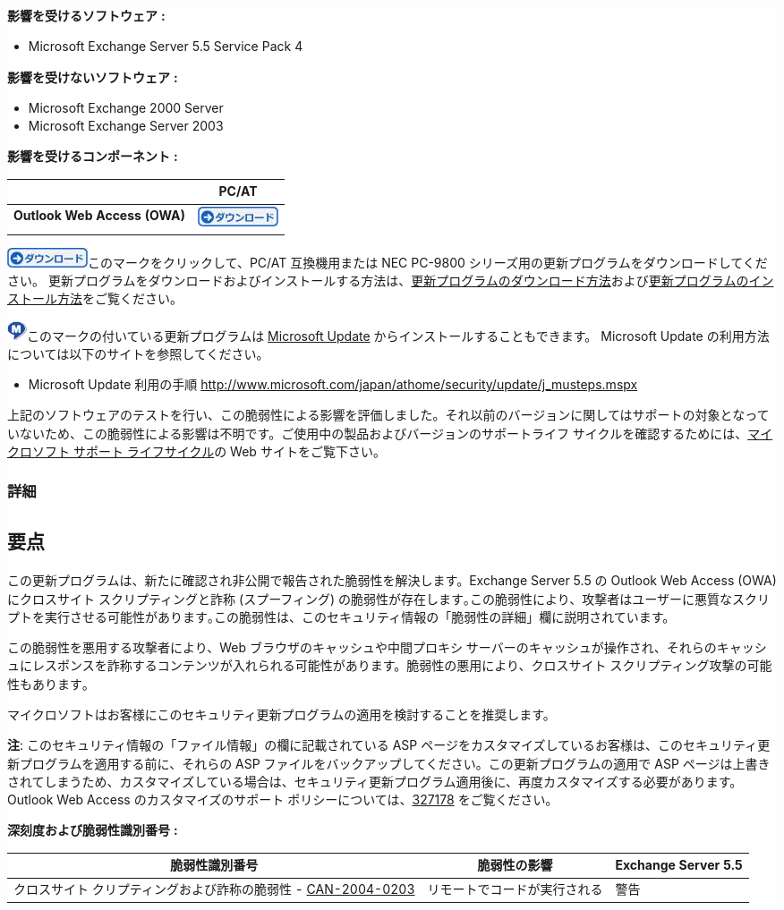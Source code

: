 **影響を受けるソフトウェア** **:**

-   Microsoft Exchange Server 5.5 Service Pack 4

**影響を受けないソフトウェア** **:**

-   Microsoft Exchange 2000 Server
-   Microsoft Exchange Server 2003

**影響を受けるコンポーネント** **:**

|                              | PC/AT                                                                                                                                                                                             |
|------------------------------|---------------------------------------------------------------------------------------------------------------------------------------------------------------------------------------------------|
| **Outlook Web Access (OWA)** | [![](images/Dn636397.dl_arrow(ja-JP,Security.10).jpg)](http://www.microsoft.com/downloads/details.aspx?familyid=66e4e033-5a4c-4eec-84f1-31f0ca878092&displaylang=ja) |

![](images/Dn636397.dl_arrow(ja-JP,Security.10).jpg)このマークをクリックして、PC/AT 互換機用または NEC PC-9800 シリーズ用の更新プログラムをダウンロードしてください。
更新プログラムをダウンロードおよびインストールする方法は、[更新プログラムのダウンロード方法](http://www.microsoft.com/japan/security/bulletins/dcsteps_vista.mspx)および[更新プログラムのインストール方法](http://www.microsoft.com/japan/security/bulletins/instsecupdate_vista.mspx)をご覧ください。

![](images/Dn636397.mu_s(ja-JP,Security.10).gif)このマークの付いている更新プログラムは [Microsoft Update](http://update.microsoft.com/microsoftupdate/) からインストールすることもできます。
Microsoft Update の利用方法については以下のサイトを参照してください。

-   Microsoft Update 利用の手順
    <http://www.microsoft.com/japan/athome/security/update/j_musteps.mspx>

上記のソフトウェアのテストを行い、この脆弱性による影響を評価しました。それ以前のバージョンに関してはサポートの対象となっていないため、この脆弱性による影響は不明です。ご使用中の製品およびバージョンのサポートライフ サイクルを確認するためには、[マイクロソフト サポート ライフサイクル](http://support.microsoft.com/lifecycle/)の Web サイトをご覧下さい。

### 詳細

要点
----

<span></span>
この更新プログラムは、新たに確認され非公開で報告された脆弱性を解決します。Exchange Server 5.5 の Outlook Web Access (OWA) にクロスサイト スクリプティングと詐称 (スプーフィング) の脆弱性が存在します｡この脆弱性により、攻撃者はユーザーに悪質なスクリプトを実行させる可能性があります｡この脆弱性は、このセキュリティ情報の「脆弱性の詳細」欄に説明されています。

この脆弱性を悪用する攻撃者により、Web ブラウザのキャッシュや中間プロキシ サーバーのキャッシュが操作され、それらのキャッシュにレスポンスを詐称するコンテンツが入れられる可能性があります。脆弱性の悪用により、クロスサイト スクリプティング攻撃の可能性もあります｡

マイクロソフトはお客様にこのセキュリティ更新プログラムの適用を検討することを推奨します。

**注**: このセキュリティ情報の「ファイル情報」の欄に記載されている ASP ページをカスタマイズしているお客様は、このセキュリティ更新プログラムを適用する前に、それらの ASP ファイルをバックアップしてください。この更新プログラムの適用で ASP ページは上書きされてしまうため、カスタマイズしている場合は、セキュリティ更新プログラム適用後に、再度カスタマイズする必要があります。Outlook Web Access のカスタマイズのサポート ポリシーについては、[327178](http://support.microsoft.com/kb/327178) をご覧ください｡

**深刻度および脆弱性識別番号** **:**

| 脆弱性識別番号                                                                                                                   | 脆弱性の影響                 | Exchange Server 5.5 |
|----------------------------------------------------------------------------------------------------------------------------------|------------------------------|---------------------|
| クロスサイト クリプティングおよび詐称の脆弱性 - [CAN-2004-0203](http://www.cve.mitre.org/cgi-bin/cvename.cgi?name=can-2004-0203) | リモートでコードが実行される | 警告                |
